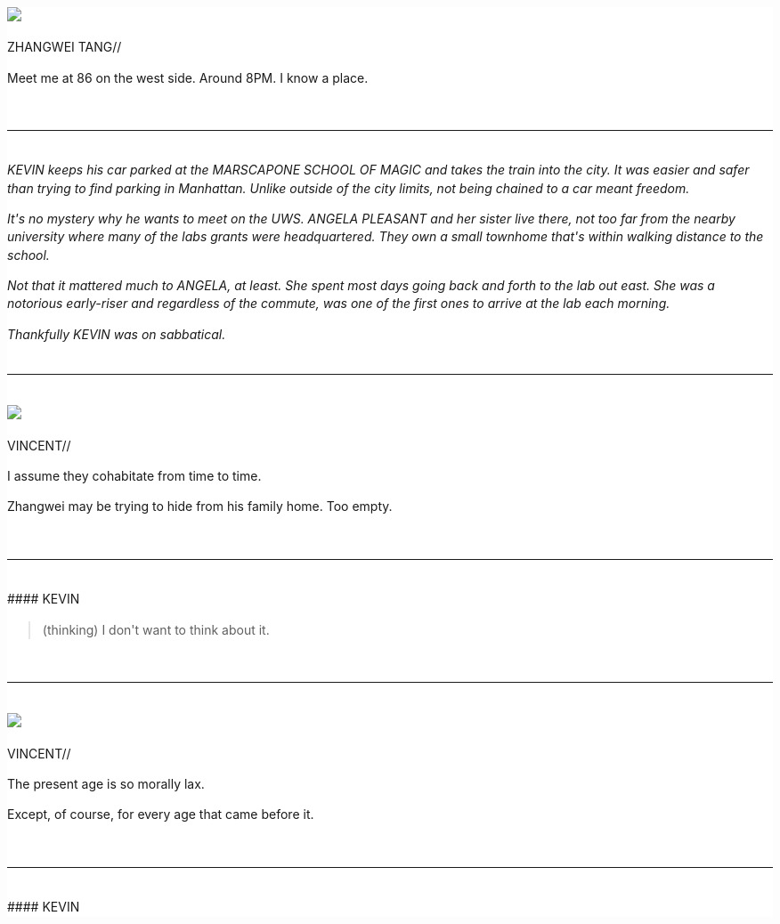 <div class="chat-box">
<img src="{{ site.url }}/assets/tb/zhangwei-playfultb.jpg" class="chat-portrait" />
<p class="ppl-sez">ZHANGWEI TANG//</p>
<p class="ppl-sez">Meet me at 86 on the west side. Around 8PM. I know a place.</p>
</div>
<br>

*****
<br><i>KEVIN keeps his car parked at the MARSCAPONE SCHOOL OF MAGIC and takes the train into the city. It was easier and safer than trying to find parking in Manhattan. Unlike outside of the city limits, not being chained to a car meant freedom.</i>

<i>It's no mystery why he wants to meet on the UWS. ANGELA PLEASANT and her sister live there, not too far from the nearby university where many of the labs grants were headquartered. They own a small townhome that's within walking distance to the school.</i>

<i>Not that it mattered much to ANGELA, at least. She spent most days going back and forth to the lab out east. She was a notorious early-riser and regardless of the commute, was one of the first ones to arrive at the lab each morning.</i>

<i>Thankfully KEVIN was on sabbatical.</i>
<br><br>

*****
<br>
<div class="chat-box">
<img src="{{ site.url }}/assets/tb/vincent-tbfine.jpg" class="chat-portrait" />
<p class="ppl-sez">VINCENT//</p>
<p class="ppl-sez">I assume they cohabitate from time to time.</p>
<p class="ppl-sez">Zhangwei may be trying to hide from his family home. Too empty.</p>
</div>
<br>

*****
<br>
#### KEVIN

> (thinking) I don't want to think about it.

<BR>

*****
<br>
<div class="chat-box">
<img src="{{ site.url }}/assets/tb/vincent-tbfine.jpg" class="chat-portrait" />
<p class="ppl-sez">VINCENT//</p>
<p class="ppl-sez">The present age is so morally lax.</p>
<p class="ppl-sez">Except, of course, for every age that came before it.</p>
</div>
<br>

*****
<br>
#### KEVIN
